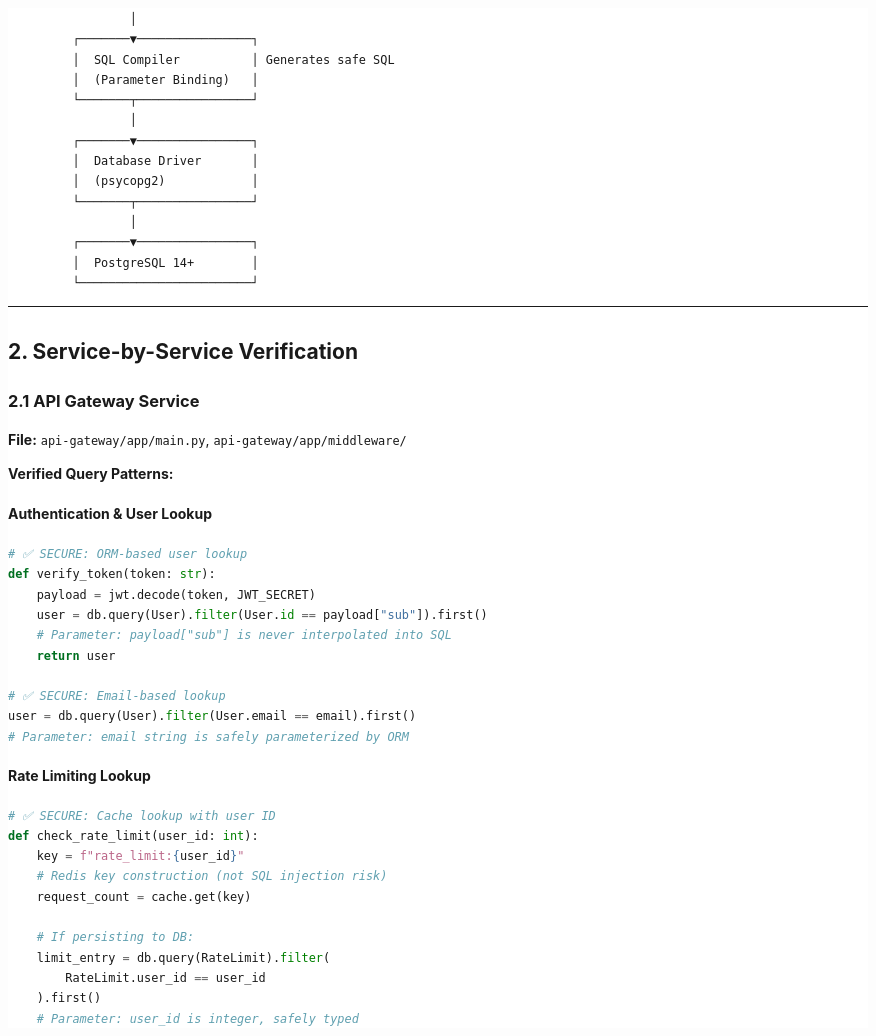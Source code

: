 ```
                 │
         ┌───────▼────────────────┐
         │  SQL Compiler          │ Generates safe SQL
         │  (Parameter Binding)   │
         └───────┬────────────────┘
                 │
         ┌───────▼────────────────┐
         │  Database Driver       │
         │  (psycopg2)            │
         └───────┬────────────────┘
                 │
         ┌───────▼────────────────┐
         │  PostgreSQL 14+        │
         └────────────────────────┘
```

---

## 2. Service-by-Service Verification

### 2.1 API Gateway Service

**File:** `api-gateway/app/main.py`, `api-gateway/app/middleware/`

**Verified Query Patterns:**

#### Authentication & User Lookup
```python
# ✅ SECURE: ORM-based user lookup
def verify_token(token: str):
    payload = jwt.decode(token, JWT_SECRET)
    user = db.query(User).filter(User.id == payload["sub"]).first()
    # Parameter: payload["sub"] is never interpolated into SQL
    return user

# ✅ SECURE: Email-based lookup
user = db.query(User).filter(User.email == email).first()
# Parameter: email string is safely parameterized by ORM
```

#### Rate Limiting Lookup
```python
# ✅ SECURE: Cache lookup with user ID
def check_rate_limit(user_id: int):
    key = f"rate_limit:{user_id}"
    # Redis key construction (not SQL injection risk)
    request_count = cache.get(key)
    
    # If persisting to DB:
    limit_entry = db.query(RateLimit).filter(
        RateLimit.user_id == user_id
    ).first()
    # Parameter: user_id is integer, safely typed
```
